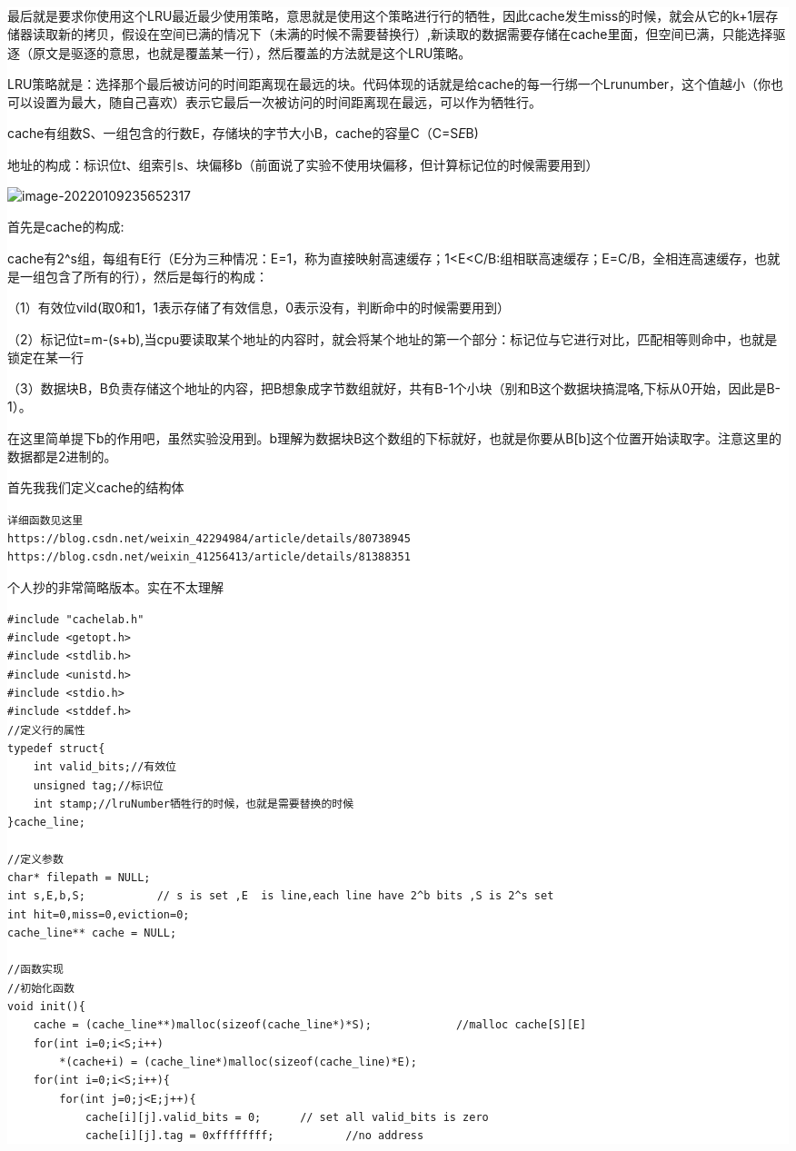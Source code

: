 

最后就是要求你使用这个LRU最近最少使用策略，意思就是使用这个策略进行行的牺牲，因此cache发生miss的时候，就会从它的k+1层存储器读取新的拷贝，假设在空间已满的情况下（未满的时候不需要替换行）,新读取的数据需要存储在cache里面，但空间已满，只能选择驱逐（原文是驱逐的意思，也就是覆盖某一行），然后覆盖的方法就是这个LRU策略。



LRU策略就是：选择那个最后被访问的时间距离现在最远的块。代码体现的话就是给cache的每一行绑一个Lrunumber，这个值越小（你也可以设置为最大，随自己喜欢）表示它最后一次被访问的时间距离现在最远，可以作为牺牲行。



cache有组数S、一组包含的行数E，存储块的字节大小B，cache的容量C（C=S*E*B)

地址的构成：标识位t、组索引s、块偏移b（前面说了实验不使用块偏移，但计算标记位的时候需要用到）

![image-20220109235652317](https://gitee.com/dingpengs/image/raw/master/imgwin/image-20220109235652317.png)

首先是cache的构成:

cache有2^s组，每组有E行（E分为三种情况：E=1，称为直接映射高速缓存；1<E<C/B:组相联高速缓存；E=C/B，全相连高速缓存，也就是一组包含了所有的行），然后是每行的构成：

（1）有效位vild(取0和1，1表示存储了有效信息，0表示没有，判断命中的时候需要用到）

（2）标记位t=m-(s+b),当cpu要读取某个地址的内容时，就会将某个地址的第一个部分：标记位与它进行对比，匹配相等则命中，也就是锁定在某一行

（3）数据块B，B负责存储这个地址的内容，把B想象成字节数组就好，共有B-1个小块（别和B这个数据块搞混咯,下标从0开始，因此是B-1）。



在这里简单提下b的作用吧，虽然实验没用到。b理解为数据块B这个数组的下标就好，也就是你要从B[b]这个位置开始读取字。注意这里的数据都是2进制的。

首先我我们定义cache的结构体



```
详细函数见这里
https://blog.csdn.net/weixin_42294984/article/details/80738945
https://blog.csdn.net/weixin_41256413/article/details/81388351
```

个人抄的非常简略版本。实在不太理解

```
#include "cachelab.h"
#include <getopt.h>
#include <stdlib.h>
#include <unistd.h>
#include <stdio.h>
#include <stddef.h>
//定义行的属性
typedef struct{
    int valid_bits;//有效位
    unsigned tag;//标识位
    int stamp;//lruNumber牺牲行的时候，也就是需要替换的时候
}cache_line;

//定义参数
char* filepath = NULL;
int s,E,b,S;           // s is set ,E  is line,each line have 2^b bits ,S is 2^s set
int hit=0,miss=0,eviction=0;
cache_line** cache = NULL;

//函数实现
//初始化函数
void init(){
	cache = (cache_line**)malloc(sizeof(cache_line*)*S);             //malloc cache[S][E]
	for(int i=0;i<S;i++)
		*(cache+i) = (cache_line*)malloc(sizeof(cache_line)*E);
	for(int i=0;i<S;i++){
		for(int j=0;j<E;j++){
			cache[i][j].valid_bits = 0;      // set all valid_bits is zero
			cache[i][j].tag = 0xffffffff;           //no address
```